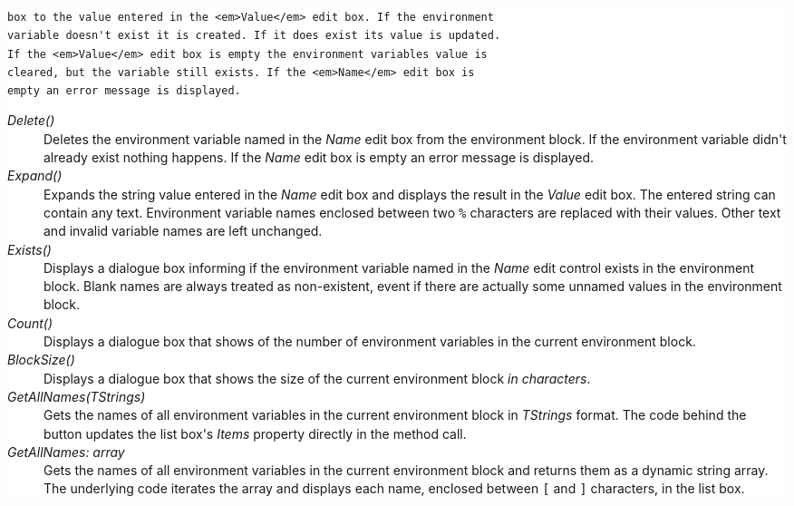     box to the value entered in the <em>Value</em> edit box. If the environment
    variable doesn't exist it is created. If it does exist its value is updated.
    If the <em>Value</em> edit box is empty the environment variables value is
    cleared, but the variable still exists. If the <em>Name</em> edit box is
    empty an error message is displayed.
  </dd>
  <dt>
    <em>Delete()</em>
  </dt>
  <dd>
    Deletes the environment variable named in the <em>Name</em> edit box from
    the environment block. If the environment variable didn't already exist
    nothing happens. If the <em>Name</em> edit box is empty an error message is
    displayed.
  </dd>
  <dt>
    <em>Expand()</em>
  </dt>
  <dd>
    Expands the string value entered in the <em>Name</em> edit box and displays
    the result in the <em>Value</em> edit box. The entered string can contain
    any text. Environment variable names enclosed between two <kbd>%</kbd>
    characters are replaced with their values. Other text and invalid variable
    names are left unchanged.
  </dd>
  <dt>
    <em>Exists()</em>
  </dt>
  <dd>
    Displays a dialogue box informing if the environment variable named in the
    <em>Name</em> edit control exists in the environment block. Blank names are
    always treated as non-existent, event if there are actually some unnamed
    values in the environment block.
  </dd>
  <dt>
    <em>Count()</em>
  </dt>
  <dd>
    Displays a dialogue box that shows of the number of environment variables in
    the current environment block.
  </dd>
  <dt>
    <em>BlockSize()</em>
  </dt>
  <dd>
    Displays a dialogue box that shows the size of the current environment block
    <em>in characters</em>.
  </dd>
  <dt>
    <em>GetAllNames(TStrings)</em>
  </dt>
  <dd>
    Gets the names of all environment variables in the current environment
    block in <var>TStrings</var> format. The code behind the button updates the
    list box's <var>Items</var> property directly in the method call.
  </dd>
  <dt>
    <em>GetAllNames: array</em>
  </dt>
  <dd>
    Gets the names of all environment variables in the current environment block
    and returns them as a dynamic string array. The underlying code iterates the
    array and displays each name, enclosed between <kbd>[</kbd> and <kbd>]</kbd>
    characters, in the list box.